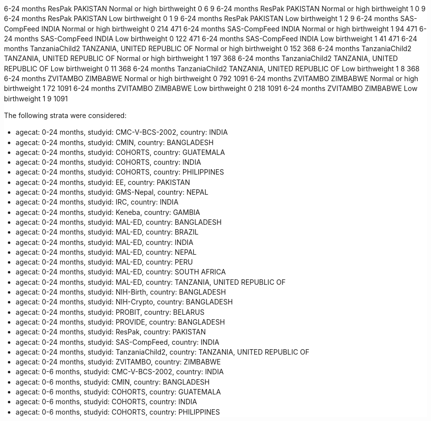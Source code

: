 6-24 months   ResPak           PAKISTAN                       Normal or high birthweight              0        6      9
6-24 months   ResPak           PAKISTAN                       Normal or high birthweight              1        0      9
6-24 months   ResPak           PAKISTAN                       Low birthweight                         0        1      9
6-24 months   ResPak           PAKISTAN                       Low birthweight                         1        2      9
6-24 months   SAS-CompFeed     INDIA                          Normal or high birthweight              0      214    471
6-24 months   SAS-CompFeed     INDIA                          Normal or high birthweight              1       94    471
6-24 months   SAS-CompFeed     INDIA                          Low birthweight                         0      122    471
6-24 months   SAS-CompFeed     INDIA                          Low birthweight                         1       41    471
6-24 months   TanzaniaChild2   TANZANIA, UNITED REPUBLIC OF   Normal or high birthweight              0      152    368
6-24 months   TanzaniaChild2   TANZANIA, UNITED REPUBLIC OF   Normal or high birthweight              1      197    368
6-24 months   TanzaniaChild2   TANZANIA, UNITED REPUBLIC OF   Low birthweight                         0       11    368
6-24 months   TanzaniaChild2   TANZANIA, UNITED REPUBLIC OF   Low birthweight                         1        8    368
6-24 months   ZVITAMBO         ZIMBABWE                       Normal or high birthweight              0      792   1091
6-24 months   ZVITAMBO         ZIMBABWE                       Normal or high birthweight              1       72   1091
6-24 months   ZVITAMBO         ZIMBABWE                       Low birthweight                         0      218   1091
6-24 months   ZVITAMBO         ZIMBABWE                       Low birthweight                         1        9   1091


The following strata were considered:

* agecat: 0-24 months, studyid: CMC-V-BCS-2002, country: INDIA
* agecat: 0-24 months, studyid: CMIN, country: BANGLADESH
* agecat: 0-24 months, studyid: COHORTS, country: GUATEMALA
* agecat: 0-24 months, studyid: COHORTS, country: INDIA
* agecat: 0-24 months, studyid: COHORTS, country: PHILIPPINES
* agecat: 0-24 months, studyid: EE, country: PAKISTAN
* agecat: 0-24 months, studyid: GMS-Nepal, country: NEPAL
* agecat: 0-24 months, studyid: IRC, country: INDIA
* agecat: 0-24 months, studyid: Keneba, country: GAMBIA
* agecat: 0-24 months, studyid: MAL-ED, country: BANGLADESH
* agecat: 0-24 months, studyid: MAL-ED, country: BRAZIL
* agecat: 0-24 months, studyid: MAL-ED, country: INDIA
* agecat: 0-24 months, studyid: MAL-ED, country: NEPAL
* agecat: 0-24 months, studyid: MAL-ED, country: PERU
* agecat: 0-24 months, studyid: MAL-ED, country: SOUTH AFRICA
* agecat: 0-24 months, studyid: MAL-ED, country: TANZANIA, UNITED REPUBLIC OF
* agecat: 0-24 months, studyid: NIH-Birth, country: BANGLADESH
* agecat: 0-24 months, studyid: NIH-Crypto, country: BANGLADESH
* agecat: 0-24 months, studyid: PROBIT, country: BELARUS
* agecat: 0-24 months, studyid: PROVIDE, country: BANGLADESH
* agecat: 0-24 months, studyid: ResPak, country: PAKISTAN
* agecat: 0-24 months, studyid: SAS-CompFeed, country: INDIA
* agecat: 0-24 months, studyid: TanzaniaChild2, country: TANZANIA, UNITED REPUBLIC OF
* agecat: 0-24 months, studyid: ZVITAMBO, country: ZIMBABWE
* agecat: 0-6 months, studyid: CMC-V-BCS-2002, country: INDIA
* agecat: 0-6 months, studyid: CMIN, country: BANGLADESH
* agecat: 0-6 months, studyid: COHORTS, country: GUATEMALA
* agecat: 0-6 months, studyid: COHORTS, country: INDIA
* agecat: 0-6 months, studyid: COHORTS, country: PHILIPPINES